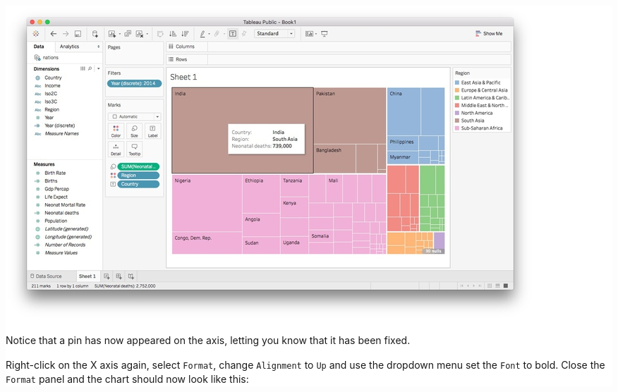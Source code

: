 ![](./img/class3_11.jpg)

Notice that a pin has now appeared on the axis, letting you know that it has been fixed.

Right-click on the X axis again, select `Format`, change `Alignment` to `Up` and use the dropdown menu set the `Font` to bold. Close the `Format` panel and the chart should now look like this:
